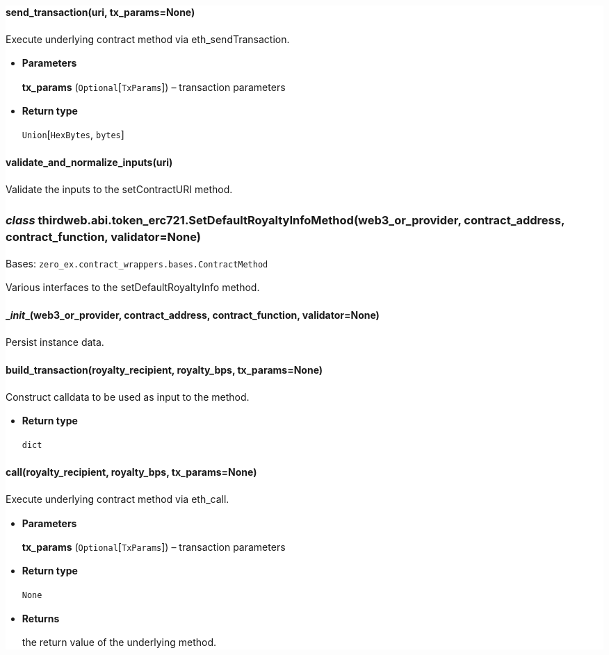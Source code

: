 
#### send_transaction(uri, tx_params=None)
Execute underlying contract method via eth_sendTransaction.


* **Parameters**

    **tx_params** (`Optional`[`TxParams`]) – transaction parameters



* **Return type**

    `Union`[`HexBytes`, `bytes`]



#### validate_and_normalize_inputs(uri)
Validate the inputs to the setContractURI method.


### _class_ thirdweb.abi.token_erc721.SetDefaultRoyaltyInfoMethod(web3_or_provider, contract_address, contract_function, validator=None)
Bases: `zero_ex.contract_wrappers.bases.ContractMethod`

Various interfaces to the setDefaultRoyaltyInfo method.


#### \__init__(web3_or_provider, contract_address, contract_function, validator=None)
Persist instance data.


#### build_transaction(royalty_recipient, royalty_bps, tx_params=None)
Construct calldata to be used as input to the method.


* **Return type**

    `dict`



#### call(royalty_recipient, royalty_bps, tx_params=None)
Execute underlying contract method via eth_call.


* **Parameters**

    **tx_params** (`Optional`[`TxParams`]) – transaction parameters



* **Return type**

    `None`



* **Returns**

    the return value of the underlying method.
